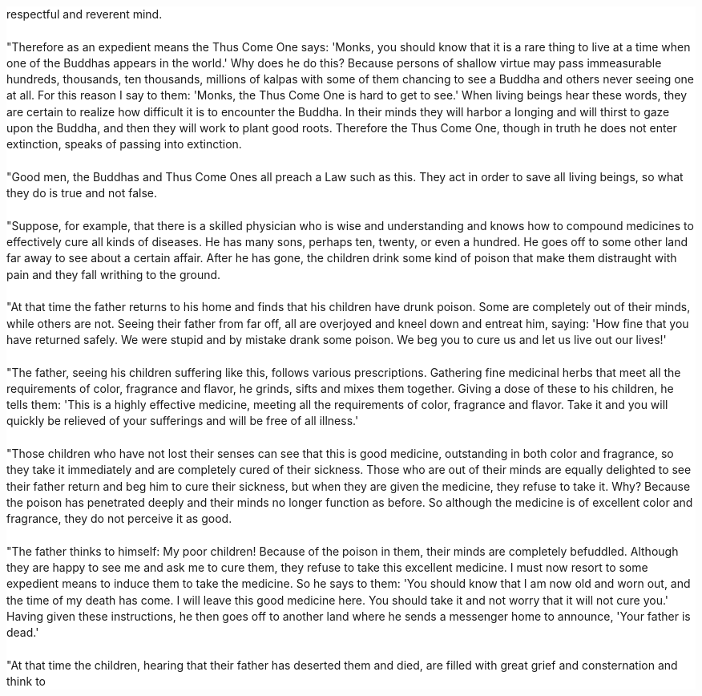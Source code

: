 respectful and reverent mind.\
 \
 "Therefore as an expedient means the Thus Come One says: 'Monks, you
should know that it is a rare thing to live at a time when one of the
Buddhas appears in the world.' Why does he do this? Because persons of
shallow virtue may pass immeasurable hundreds, thousands, ten thousands,
millions of kalpas with some of them chancing to see a Buddha and others
never seeing one at all. For this reason I say to them: 'Monks, the Thus
Come One is hard to get to see.' When living beings hear these words,
they are certain to realize how difficult it is to encounter the Buddha.
In their minds they will harbor a longing and will thirst to gaze upon
the Buddha, and then they will work to plant good roots. Therefore the
Thus Come One, though in truth he does not enter extinction, speaks of
passing into extinction.\
 \
 "Good men, the Buddhas and Thus Come Ones all preach a Law such as
this. They act in order to save all living beings, so what they do is
true and not false.\
 \
 "Suppose, for example, that there is a skilled physician who is wise
and understanding and knows how to compound medicines to effectively
cure all kinds of diseases. He has many sons, perhaps ten, twenty, or
even a hundred. He goes off to some other land far away to see about a
certain affair. After he has gone, the children drink some kind of
poison that make them distraught with pain and they fall writhing to the
ground.\
 \
 "At that time the father returns to his home and finds that his
children have drunk poison. Some are completely out of their minds,
while others are not. Seeing their father from far off, all are
overjoyed and kneel down and entreat him, saying: 'How fine that you
have returned safely. We were stupid and by mistake drank some poison.
We beg you to cure us and let us live out our lives!'\
 \
 "The father, seeing his children suffering like this, follows various
prescriptions. Gathering fine medicinal herbs that meet all the
requirements of color, fragrance and flavor, he grinds, sifts and mixes
them together. Giving a dose of these to his children, he tells them:
'This is a highly effective medicine, meeting all the requirements of
color, fragrance and flavor. Take it and you will quickly be relieved of
your sufferings and will be free of all illness.'\
 \
 "Those children who have not lost their senses can see that this is
good medicine, outstanding in both color and fragrance, so they take it
immediately and are completely cured of their sickness. Those who are
out of their minds are equally delighted to see their father return and
beg him to cure their sickness, but when they are given the medicine,
they refuse to take it. Why? Because the poison has penetrated deeply
and their minds no longer function as before. So although the medicine
is of excellent color and fragrance, they do not perceive it as good.\
 \
 "The father thinks to himself: My poor children! Because of the poison
in them, their minds are completely befuddled. Although they are happy
to see me and ask me to cure them, they refuse to take this excellent
medicine. I must now resort to some expedient means to induce them to
take the medicine. So he says to them: 'You should know that I am now
old and worn out, and the time of my death has come. I will leave this
good medicine here. You should take it and not worry that it will not
cure you.' Having given these instructions, he then goes off to another
land where he sends a messenger home to announce, 'Your father is
dead.'\
 \
 "At that time the children, hearing that their father has deserted them
and died, are filled with great grief and consternation and think to